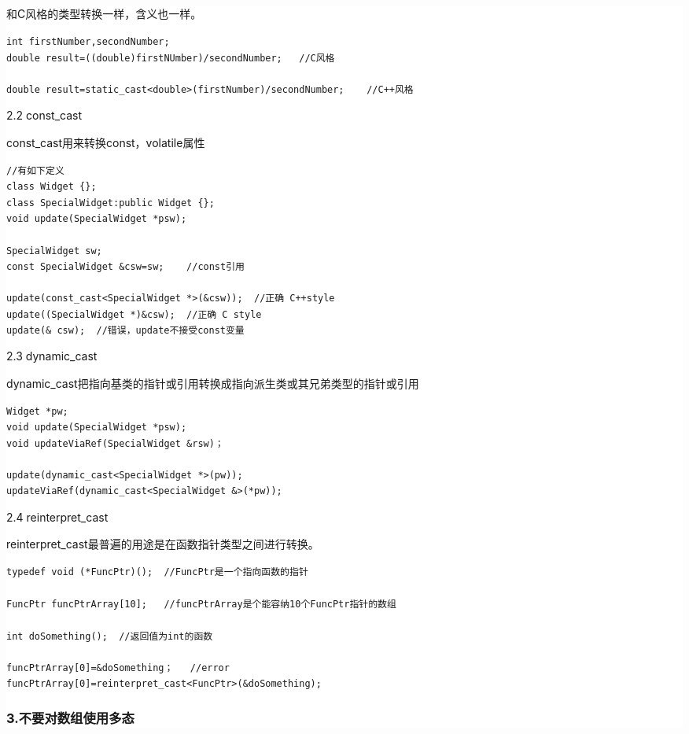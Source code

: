 和C风格的类型转换一样，含义也一样。

```
int firstNumber,secondNumber;
double result=((double)firstNUmber)/secondNumber;	//C风格

double result=static_cast<double>(firstNumber)/secondNumber;	//C++风格
```

2.2 const_cast

const_cast用来转换const，volatile属性

```
//有如下定义
class Widget {};
class SpecialWidget:public Widget {};
void update(SpecialWidget *psw);

SpecialWidget sw;
const SpecialWidget &csw=sw;	//const引用

update(const_cast<SpecialWidget *>(&csw));	//正确 C++style
update((SpecialWidget *)&csw);	//正确 C style
update(& csw);	//错误，update不接受const变量
```

2.3 dynamic_cast

dynamic_cast把指向基类的指针或引用转换成指向派生类或其兄弟类型的指针或引用

```
Widget *pw;
void update(SpecialWidget *psw);
void updateViaRef(SpecialWidget &rsw)；

update(dynamic_cast<SpecialWidget *>(pw));
updateViaRef(dynamic_cast<SpecialWidget &>(*pw));
```

2.4 reinterpret_cast

reinterpret_cast最普遍的用途是在函数指针类型之间进行转换。

```
typedef void (*FuncPtr)();	//FuncPtr是一个指向函数的指针

FuncPtr funcPtrArray[10];	//funcPtrArray是个能容纳10个FuncPtr指针的数组

int doSomething();	//返回值为int的函数

funcPtrArray[0]=&doSomething；	//error
funcPtrArray[0]=reinterpret_cast<FuncPtr>(&doSomething);
```

### 3.不要对数组使用多态
